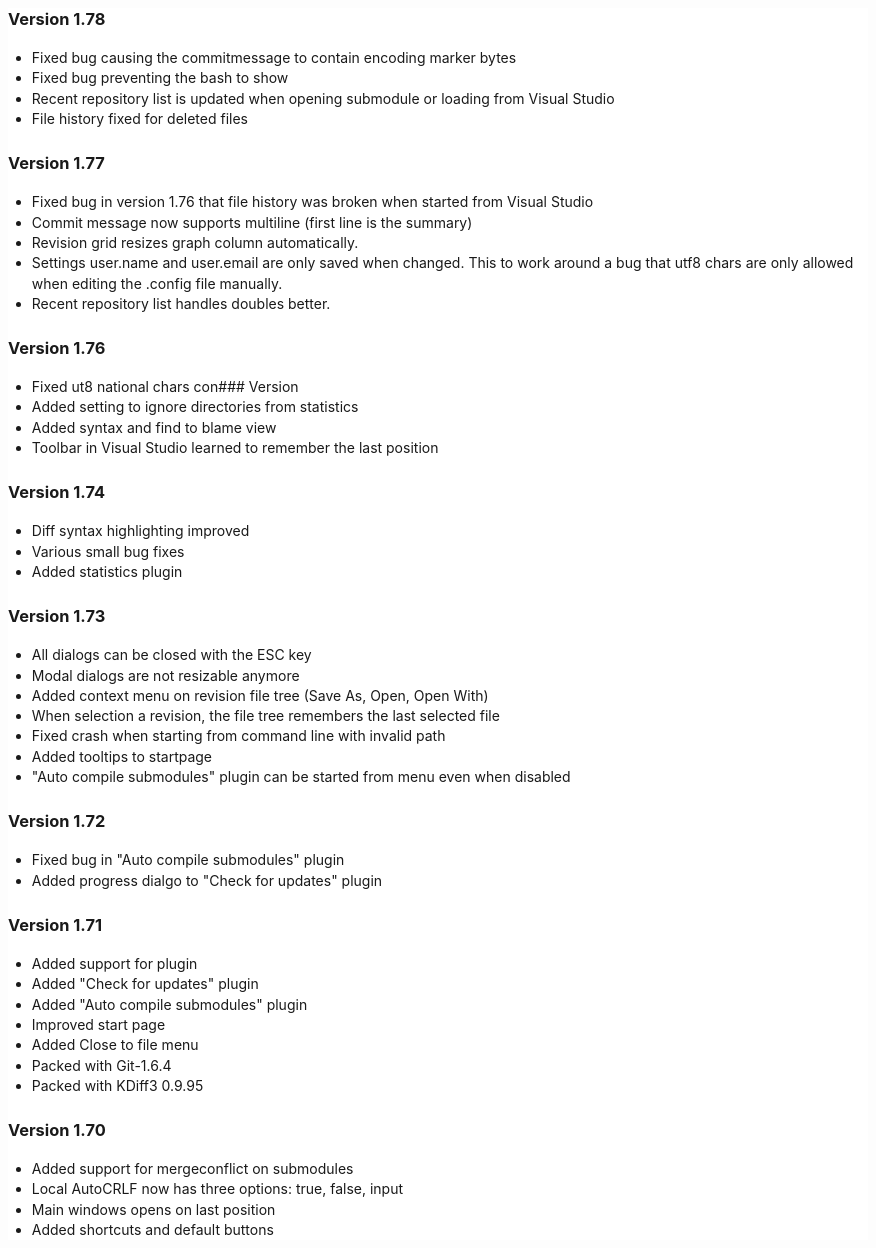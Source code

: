 ### Version 1.78
* Fixed bug causing the commitmessage to contain encoding marker bytes
* Fixed bug preventing the bash to show
* Recent repository list is updated when opening submodule or loading from Visual Studio
* File history fixed for deleted files

### Version 1.77
* Fixed bug in version 1.76 that file history was broken when started from Visual Studio
* Commit message now supports multiline (first line is the summary)
* Revision grid resizes graph column automatically.
* Settings user.name and user.email are only saved when changed. This to work around a bug that utf8 chars are only allowed when editing the .config file manually.
* Recent repository list handles doubles better.

### Version 1.76
* Fixed ut8 national chars con### Version
* Added setting to ignore directories from statistics
* Added syntax and find to blame view
* Toolbar in Visual Studio learned to remember the last position

### Version 1.74
* Diff syntax highlighting improved
* Various small bug fixes
* Added statistics plugin

### Version 1.73
* All dialogs can be closed with the ESC key
* Modal dialogs are not resizable anymore
* Added context menu on revision file tree (Save As, Open, Open With)
* When selection a revision, the file tree remembers the last selected file
* Fixed crash when starting from command line with invalid path
* Added tooltips to startpage
* "Auto compile submodules" plugin can be started from menu even when disabled

### Version 1.72
* Fixed bug in "Auto compile submodules" plugin
* Added progress dialgo to "Check for updates" plugin

### Version 1.71
* Added support for plugin
* Added "Check for updates" plugin
* Added "Auto compile submodules" plugin
* Improved start page
* Added Close to file menu
* Packed with Git-1.6.4
* Packed with KDiff3 0.9.95

### Version 1.70
* Added support for mergeconflict on submodules
* Local AutoCRLF now has three options: true, false, input
* Main windows opens on last position
* Added shortcuts and default buttons
